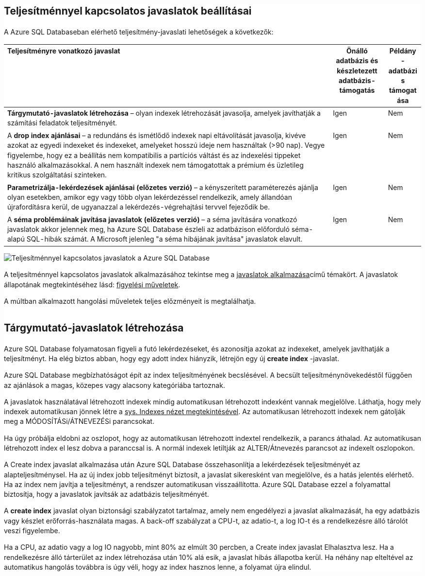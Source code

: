 ## <a name="performance-recommendation-options"></a>Teljesítménnyel kapcsolatos javaslatok beállításai

A Azure SQL Databaseban elérhető teljesítmény-javaslati lehetőségek a következők:

| Teljesítményre vonatkozó javaslat | Önálló adatbázis és készletezett adatbázis-támogatás | Példány-adatbázis támogatása |
| :----------------------------- | ----- | ----- |
| **Tárgymutató-javaslatok létrehozása** – olyan indexek létrehozását javasolja, amelyek javíthatják a számítási feladatok teljesítményét. | Igen | Nem |
| A **drop index ajánlásai** – a redundáns és ismétlődő indexek napi eltávolítását javasolja, kivéve azokat az egyedi indexeket és indexeket, amelyeket hosszú ideje nem használtak (>90 nap). Vegye figyelembe, hogy ez a beállítás nem kompatibilis a partíciós váltást és az indexelési tippeket használó alkalmazásokkal. A nem használt indexek nem támogatottak a prémium és üzletileg kritikus szolgáltatási szinteken. | Igen | Nem |
| **Parametrizálja-lekérdezések ajánlásai (előzetes verzió)** – a kényszerített paraméterezés ajánlja olyan esetekben, amikor egy vagy több olyan lekérdezéssel rendelkezik, amely állandóan újrafordításra kerül, de ugyanazzal a lekérdezés-végrehajtási tervvel fejeződik be. | Igen | Nem |
| A **séma problémáinak javítása javaslatok (előzetes verzió)** – a séma javítására vonatkozó javaslatok akkor jelennek meg, ha Azure SQL Database észleli az adatbázison előforduló séma-alapú SQL-hibák számát. A Microsoft jelenleg "a séma hibájának javítása" javaslatok elavult. | Igen | Nem |

![Teljesítménnyel kapcsolatos javaslatok a Azure SQL Database](./media/database-advisor-implement-performance-recommendations/performance-recommendations-annotated.png)

A teljesítménnyel kapcsolatos javaslatok alkalmazásához tekintse meg a [javaslatok alkalmazása](database-advisor-find-recommendations-portal.md#applying-recommendations)című témakört. A javaslatok állapotának megtekintéséhez lásd: [figyelési műveletek](database-advisor-find-recommendations-portal.md#monitoring-operations).

A múltban alkalmazott hangolási műveletek teljes előzményeit is megtalálhatja.

## <a name="create-index-recommendations"></a>Tárgymutató-javaslatok létrehozása

Azure SQL Database folyamatosan figyeli a futó lekérdezéseket, és azonosítja azokat az indexeket, amelyek javíthatják a teljesítményt. Ha elég biztos abban, hogy egy adott index hiányzik, létrejön egy új **create index** -javaslat.

Azure SQL Database megbízhatóságot épít az index teljesítményének becslésével. A becsült teljesítménynövekedéstől függően az ajánlások a magas, közepes vagy alacsony kategóriába tartoznak.

A javaslatok használatával létrehozott indexek mindig automatikusan létrehozott indexként vannak megjelölve. Láthatja, hogy mely indexek automatikusan jönnek létre a [sys. Indexes nézet megtekintésével](/sql/relational-databases/system-catalog-views/sys-indexes-transact-sql). Az automatikusan létrehozott indexek nem gátolják meg a MÓDOSÍTÁSi/ÁTNEVEZÉSi parancsokat.

Ha úgy próbálja eldobni az oszlopot, hogy az automatikusan létrehozott indextel rendelkezik, a parancs áthalad. Az automatikusan létrehozott index el lesz dobva a paranccsal is. A normál indexek letiltják az ALTER/Átnevezés parancsot az indexelt oszlopokon.

A Create index javaslat alkalmazása után Azure SQL Database összehasonlítja a lekérdezések teljesítményét az alapteljesítménysel. Ha az új index jobb teljesítményt biztosít, a javaslat sikeresként van megjelölve, és a hatás jelentés elérhető. Ha az index nem javítja a teljesítményt, a rendszer automatikusan visszaállította. Azure SQL Database ezzel a folyamattal biztosítja, hogy a javaslatok javítsák az adatbázis teljesítményét.

A **create index** javaslat olyan biztonsági szabályzatot tartalmaz, amely nem engedélyezi a javaslat alkalmazását, ha egy adatbázis vagy készlet erőforrás-használata magas. A back-off szabályzat a CPU-t, az adatio-t, a log IO-t és a rendelkezésre álló tárolót veszi figyelembe.

Ha a CPU, az adatio vagy a log IO nagyobb, mint 80% az elmúlt 30 percben, a Create index javaslat Elhalasztva lesz. Ha a rendelkezésre álló tárterület az index létrehozása után 10% alá esik, a javaslat hibás állapotba kerül. Ha néhány nap elteltével az automatikus hangolás továbbra is úgy véli, hogy az index hasznos lenne, a folyamat újra elindul.
